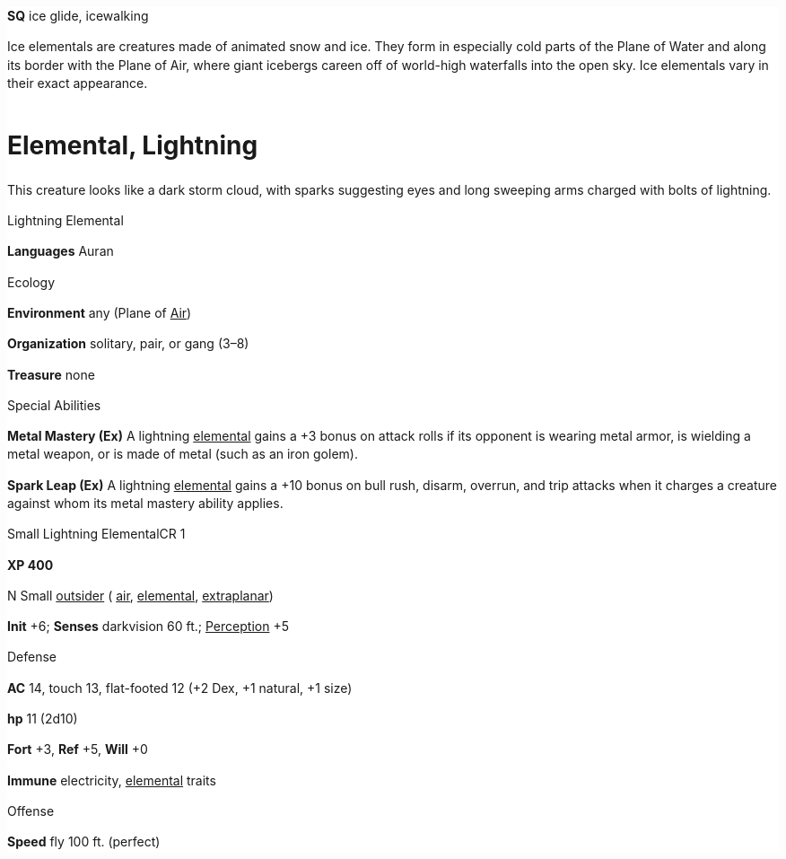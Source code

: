 **SQ** ice glide, icewalking

Ice elementals are creatures made of animated snow and ice. They form in especially cold parts of the Plane of Water and along its border with the Plane of Air, where giant icebergs careen off of world-high waterfalls into the open sky. Ice elementals vary in their exact appearance.

# Elemental, Lightning

This creature looks like a dark storm cloud, with sparks suggesting eyes and long sweeping arms charged with bolts of lightning.

Lightning Elemental

**Languages** Auran

Ecology

**Environment** any (Plane of [Air](/pathfinderRPG/prd/monsters/creatureTypes.html#_air-subtype))

**Organization** solitary, pair, or gang (3–8)

**Treasure** none

Special Abilities

**Metal Mastery (Ex)** A lightning [elemental](/pathfinderRPG/prd/monsters/creatureTypes.html#_elemental-subtype) gains a +3 bonus on attack rolls if its opponent is wearing metal armor, is wielding a metal weapon, or is made of metal (such as an iron golem).

**Spark Leap (Ex)** A lightning [elemental](/pathfinderRPG/prd/monsters/creatureTypes.html#_elemental-subtype) gains a +10 bonus on bull rush, disarm, overrun, and trip attacks when it charges a creature against whom its metal mastery ability applies.

Small Lightning ElementalCR 1

**XP 400**

N Small [outsider](/pathfinderRPG/prd/monsters/creatureTypes.html#_outsider) ( [air](/pathfinderRPG/prd/monsters/creatureTypes.html#_air-subtype), [elemental](/pathfinderRPG/prd/monsters/creatureTypes.html#_elemental-subtype), [extraplanar](/pathfinderRPG/prd/monsters/creatureTypes.html#_extraplanar-subtype))

**Init** +6; **Senses** darkvision 60 ft.; [Perception](/pathfinderRPG/prd/additionalMonsters/../skills/perception.html#_perception) +5

Defense

**AC** 14, touch 13, flat-footed 12 (+2 Dex, +1 natural, +1 size)

**hp** 11 (2d10)

**Fort** +3, **Ref** +5, **Will** +0

**Immune** electricity, [elemental](/pathfinderRPG/prd/monsters/creatureTypes.html#_elemental-subtype) traits

Offense

**Speed** fly 100 ft. (perfect)
